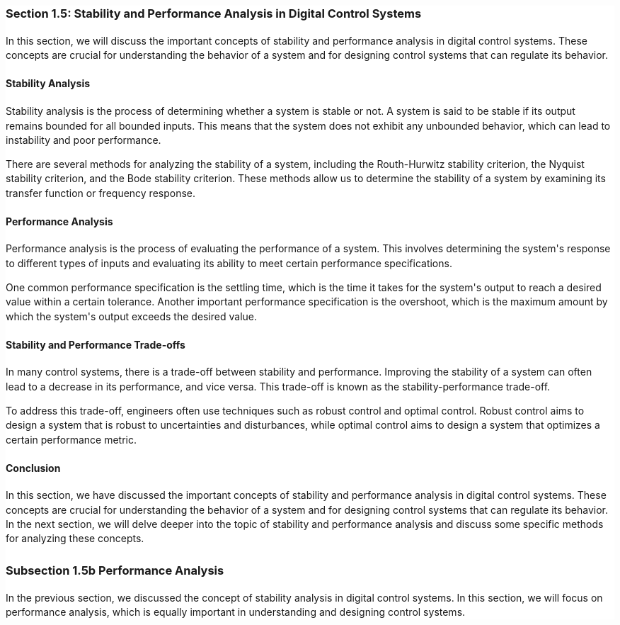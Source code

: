 


### Section 1.5:  Stability and Performance Analysis in Digital Control Systems

In this section, we will discuss the important concepts of stability and performance analysis in digital control systems. These concepts are crucial for understanding the behavior of a system and for designing control systems that can regulate its behavior.

#### Stability Analysis

Stability analysis is the process of determining whether a system is stable or not. A system is said to be stable if its output remains bounded for all bounded inputs. This means that the system does not exhibit any unbounded behavior, which can lead to instability and poor performance.

There are several methods for analyzing the stability of a system, including the Routh-Hurwitz stability criterion, the Nyquist stability criterion, and the Bode stability criterion. These methods allow us to determine the stability of a system by examining its transfer function or frequency response.

#### Performance Analysis

Performance analysis is the process of evaluating the performance of a system. This involves determining the system's response to different types of inputs and evaluating its ability to meet certain performance specifications.

One common performance specification is the settling time, which is the time it takes for the system's output to reach a desired value within a certain tolerance. Another important performance specification is the overshoot, which is the maximum amount by which the system's output exceeds the desired value.

#### Stability and Performance Trade-offs

In many control systems, there is a trade-off between stability and performance. Improving the stability of a system can often lead to a decrease in its performance, and vice versa. This trade-off is known as the stability-performance trade-off.

To address this trade-off, engineers often use techniques such as robust control and optimal control. Robust control aims to design a system that is robust to uncertainties and disturbances, while optimal control aims to design a system that optimizes a certain performance metric.

#### Conclusion

In this section, we have discussed the important concepts of stability and performance analysis in digital control systems. These concepts are crucial for understanding the behavior of a system and for designing control systems that can regulate its behavior. In the next section, we will delve deeper into the topic of stability and performance analysis and discuss some specific methods for analyzing these concepts.





### Subsection 1.5b Performance Analysis

In the previous section, we discussed the concept of stability analysis in digital control systems. In this section, we will focus on performance analysis, which is equally important in understanding and designing control systems.
